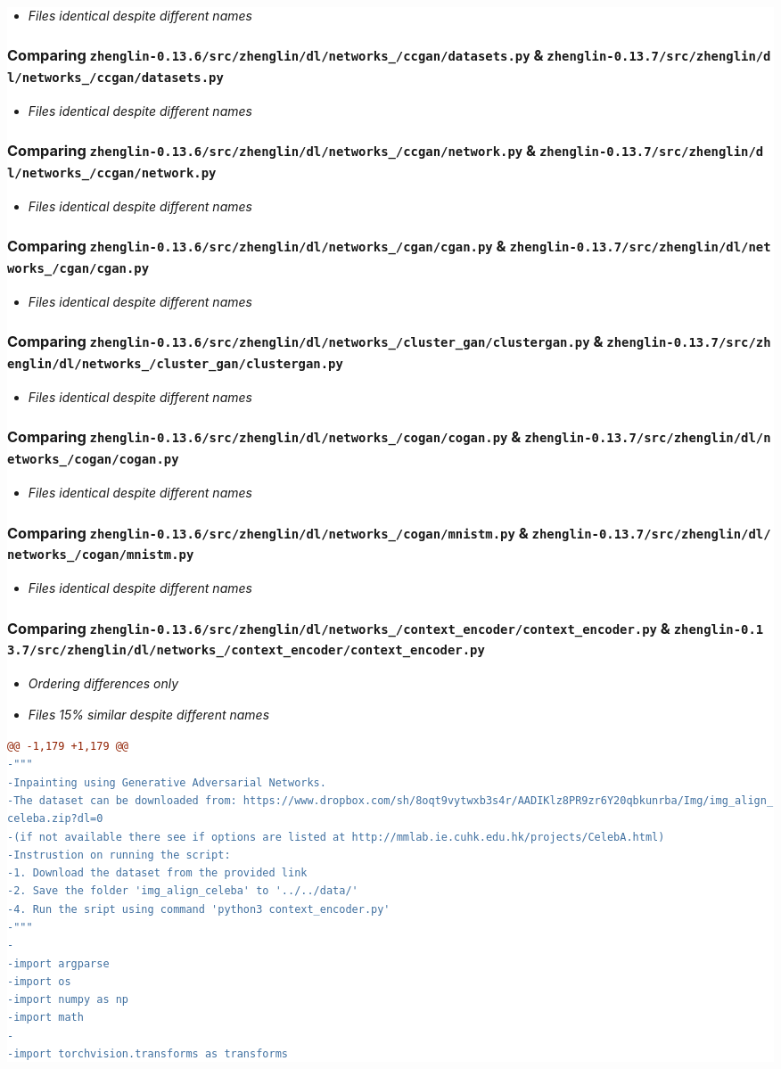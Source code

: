  * *Files identical despite different names*

### Comparing `zhenglin-0.13.6/src/zhenglin/dl/networks_/ccgan/datasets.py` & `zhenglin-0.13.7/src/zhenglin/dl/networks_/ccgan/datasets.py`

 * *Files identical despite different names*

### Comparing `zhenglin-0.13.6/src/zhenglin/dl/networks_/ccgan/network.py` & `zhenglin-0.13.7/src/zhenglin/dl/networks_/ccgan/network.py`

 * *Files identical despite different names*

### Comparing `zhenglin-0.13.6/src/zhenglin/dl/networks_/cgan/cgan.py` & `zhenglin-0.13.7/src/zhenglin/dl/networks_/cgan/cgan.py`

 * *Files identical despite different names*

### Comparing `zhenglin-0.13.6/src/zhenglin/dl/networks_/cluster_gan/clustergan.py` & `zhenglin-0.13.7/src/zhenglin/dl/networks_/cluster_gan/clustergan.py`

 * *Files identical despite different names*

### Comparing `zhenglin-0.13.6/src/zhenglin/dl/networks_/cogan/cogan.py` & `zhenglin-0.13.7/src/zhenglin/dl/networks_/cogan/cogan.py`

 * *Files identical despite different names*

### Comparing `zhenglin-0.13.6/src/zhenglin/dl/networks_/cogan/mnistm.py` & `zhenglin-0.13.7/src/zhenglin/dl/networks_/cogan/mnistm.py`

 * *Files identical despite different names*

### Comparing `zhenglin-0.13.6/src/zhenglin/dl/networks_/context_encoder/context_encoder.py` & `zhenglin-0.13.7/src/zhenglin/dl/networks_/context_encoder/context_encoder.py`

 * *Ordering differences only*

 * *Files 15% similar despite different names*

```diff
@@ -1,179 +1,179 @@
-"""
-Inpainting using Generative Adversarial Networks.
-The dataset can be downloaded from: https://www.dropbox.com/sh/8oqt9vytwxb3s4r/AADIKlz8PR9zr6Y20qbkunrba/Img/img_align_celeba.zip?dl=0
-(if not available there see if options are listed at http://mmlab.ie.cuhk.edu.hk/projects/CelebA.html)
-Instrustion on running the script:
-1. Download the dataset from the provided link
-2. Save the folder 'img_align_celeba' to '../../data/'
-4. Run the sript using command 'python3 context_encoder.py'
-"""
-
-import argparse
-import os
-import numpy as np
-import math
-
-import torchvision.transforms as transforms
```
